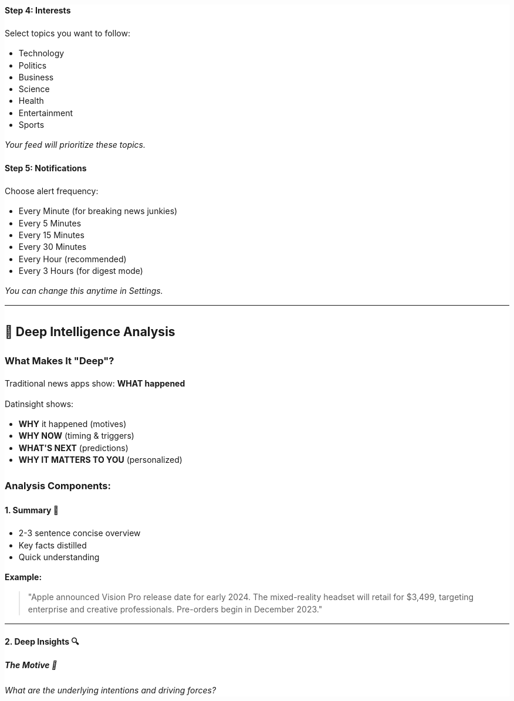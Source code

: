 #### **Step 4: Interests**
Select topics you want to follow:
- Technology
- Politics
- Business
- Science
- Health
- Entertainment
- Sports

*Your feed will prioritize these topics.*

#### **Step 5: Notifications**
Choose alert frequency:
- Every Minute (for breaking news junkies)
- Every 5 Minutes
- Every 15 Minutes
- Every 30 Minutes
- Every Hour (recommended)
- Every 3 Hours (for digest mode)

*You can change this anytime in Settings.*

---

## 🧠 Deep Intelligence Analysis

### What Makes It "Deep"?

Traditional news apps show: **WHAT happened**

Datinsight shows:
- **WHY** it happened (motives)
- **WHY NOW** (timing & triggers)
- **WHAT'S NEXT** (predictions)
- **WHY IT MATTERS TO YOU** (personalized)

### Analysis Components:

#### **1. Summary** 📄
- 2-3 sentence concise overview
- Key facts distilled
- Quick understanding

**Example:**
> "Apple announced Vision Pro release date for early 2024. The mixed-reality headset will retail for $3,499, targeting enterprise and creative professionals. Pre-orders begin in December 2023."

---

#### **2. Deep Insights** 🔍

##### **The Motive** 🎯
*What are the underlying intentions and driving forces?*
